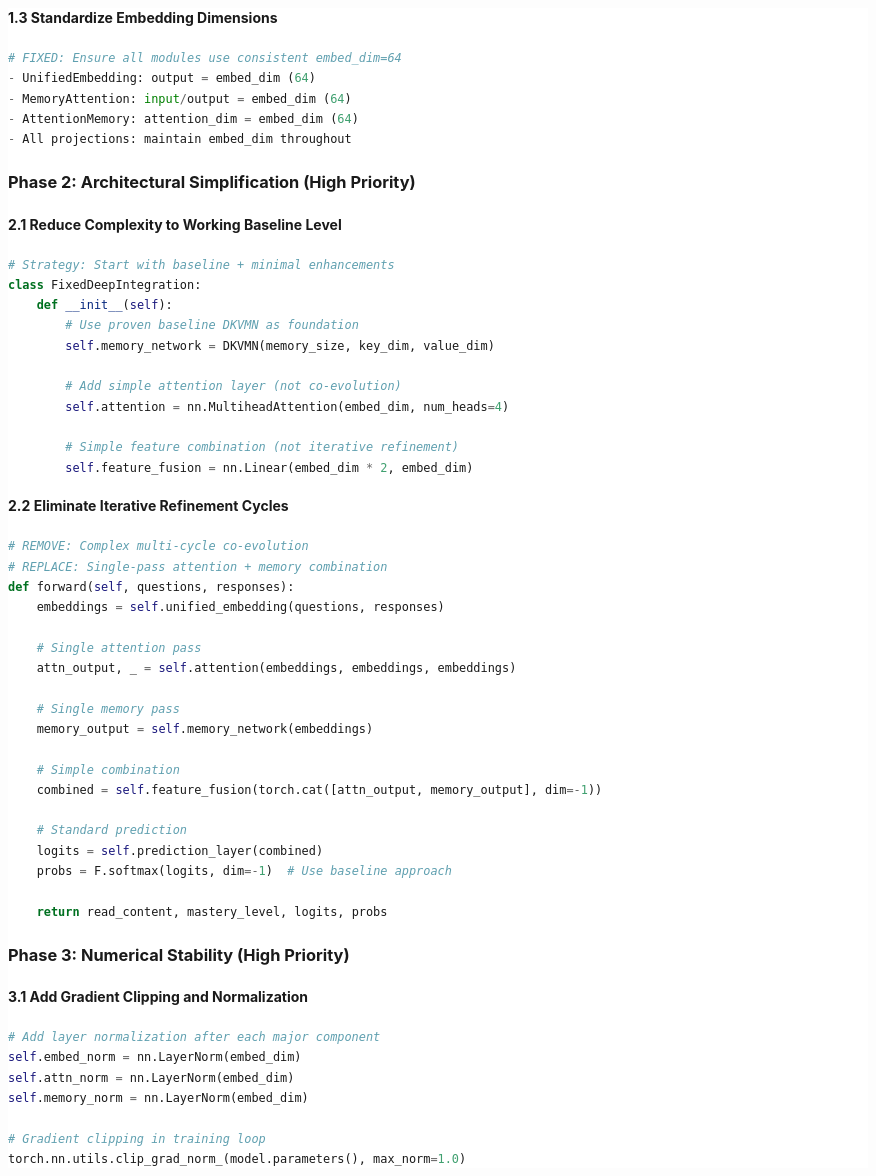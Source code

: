 #### 1.3 Standardize Embedding Dimensions
```python
# FIXED: Ensure all modules use consistent embed_dim=64
- UnifiedEmbedding: output = embed_dim (64)
- MemoryAttention: input/output = embed_dim (64)
- AttentionMemory: attention_dim = embed_dim (64)
- All projections: maintain embed_dim throughout
```

### Phase 2: Architectural Simplification (High Priority)

#### 2.1 Reduce Complexity to Working Baseline Level
```python
# Strategy: Start with baseline + minimal enhancements
class FixedDeepIntegration:
    def __init__(self):
        # Use proven baseline DKVMN as foundation
        self.memory_network = DKVMN(memory_size, key_dim, value_dim)
        
        # Add simple attention layer (not co-evolution)
        self.attention = nn.MultiheadAttention(embed_dim, num_heads=4)
        
        # Simple feature combination (not iterative refinement)
        self.feature_fusion = nn.Linear(embed_dim * 2, embed_dim)
```

#### 2.2 Eliminate Iterative Refinement Cycles
```python
# REMOVE: Complex multi-cycle co-evolution
# REPLACE: Single-pass attention + memory combination
def forward(self, questions, responses):
    embeddings = self.unified_embedding(questions, responses)
    
    # Single attention pass
    attn_output, _ = self.attention(embeddings, embeddings, embeddings)
    
    # Single memory pass
    memory_output = self.memory_network(embeddings)
    
    # Simple combination
    combined = self.feature_fusion(torch.cat([attn_output, memory_output], dim=-1))
    
    # Standard prediction
    logits = self.prediction_layer(combined)
    probs = F.softmax(logits, dim=-1)  # Use baseline approach
    
    return read_content, mastery_level, logits, probs
```

### Phase 3: Numerical Stability (High Priority)

#### 3.1 Add Gradient Clipping and Normalization
```python
# Add layer normalization after each major component
self.embed_norm = nn.LayerNorm(embed_dim)
self.attn_norm = nn.LayerNorm(embed_dim)  
self.memory_norm = nn.LayerNorm(embed_dim)

# Gradient clipping in training loop
torch.nn.utils.clip_grad_norm_(model.parameters(), max_norm=1.0)
```
